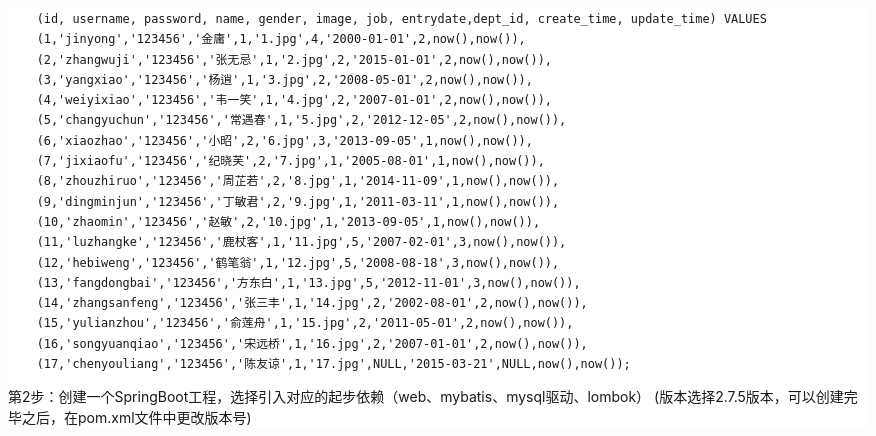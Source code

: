 ~~~mysql
	(id, username, password, name, gender, image, job, entrydate,dept_id, create_time, update_time) VALUES
	(1,'jinyong','123456','金庸',1,'1.jpg',4,'2000-01-01',2,now(),now()),
	(2,'zhangwuji','123456','张无忌',1,'2.jpg',2,'2015-01-01',2,now(),now()),
	(3,'yangxiao','123456','杨逍',1,'3.jpg',2,'2008-05-01',2,now(),now()),
	(4,'weiyixiao','123456','韦一笑',1,'4.jpg',2,'2007-01-01',2,now(),now()),
	(5,'changyuchun','123456','常遇春',1,'5.jpg',2,'2012-12-05',2,now(),now()),
	(6,'xiaozhao','123456','小昭',2,'6.jpg',3,'2013-09-05',1,now(),now()),
	(7,'jixiaofu','123456','纪晓芙',2,'7.jpg',1,'2005-08-01',1,now(),now()),
	(8,'zhouzhiruo','123456','周芷若',2,'8.jpg',1,'2014-11-09',1,now(),now()),
	(9,'dingminjun','123456','丁敏君',2,'9.jpg',1,'2011-03-11',1,now(),now()),
	(10,'zhaomin','123456','赵敏',2,'10.jpg',1,'2013-09-05',1,now(),now()),
	(11,'luzhangke','123456','鹿杖客',1,'11.jpg',5,'2007-02-01',3,now(),now()),
	(12,'hebiweng','123456','鹤笔翁',1,'12.jpg',5,'2008-08-18',3,now(),now()),
	(13,'fangdongbai','123456','方东白',1,'13.jpg',5,'2012-11-01',3,now(),now()),
	(14,'zhangsanfeng','123456','张三丰',1,'14.jpg',2,'2002-08-01',2,now(),now()),
	(15,'yulianzhou','123456','俞莲舟',1,'15.jpg',2,'2011-05-01',2,now(),now()),
	(16,'songyuanqiao','123456','宋远桥',1,'16.jpg',2,'2007-01-01',2,now(),now()),
	(17,'chenyouliang','123456','陈友谅',1,'17.jpg',NULL,'2015-03-21',NULL,now(),now());
~~~



第2步：创建一个SpringBoot工程，选择引入对应的起步依赖（web、mybatis、mysql驱动、lombok） (版本选择2.7.5版本，可以创建完毕之后，在pom.xml文件中更改版本号)
